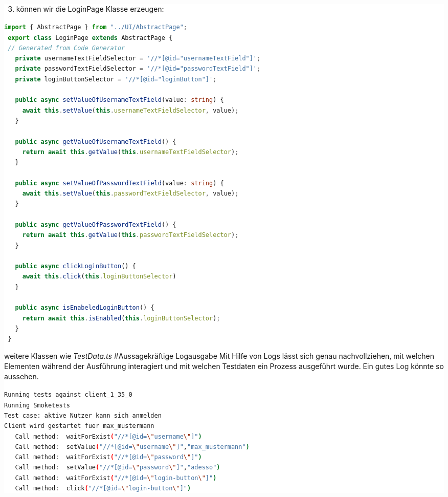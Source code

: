 3. können wir die LoginPage Klasse erzeugen:
```typescript
import { AbstractPage } from "../UI/AbstractPage";
 export class LoginPage extends AbstractPage {
 // Generated from Code Generator
   private usernameTextFieldSelector = '//*[@id="usernameTextField"]';
   private passwordTextFieldSelector = '//*[@id="passwordTextField"]';
   private loginButtonSelector = '//*[@id="loginButton"]';
 
   public async setValueOfUsernameTextField(value: string) {
     await this.setValue(this.usernameTextFieldSelector, value);
   }
 
   public async getValueOfUsernameTextField() {
     return await this.getValue(this.usernameTextFieldSelector);
   }
 
   public async setValueOfPasswordTextField(value: string) {
     await this.setValue(this.passwordTextFieldSelector, value);
   }
 
   public async getValueOfPasswordTextField() {
     return await this.getValue(this.passwordTextFieldSelector);
   }
  
   public async clickLoginButton() {
     await this.click(this.loginButtonSelector)
   }
 
   public async isEnabeledLoginButton() {
     return await this.isEnabled(this.loginButtonSelector);
   }
 }
```
weitere Klassen wie *TestData.ts* 
#Aussagekräftige Logausgabe
Mit Hilfe von Logs lässt sich genau nachvollziehen,  mit welchen Elementen während der Ausführung interagiert und mit welchen Testdaten ein Prozess ausgeführt wurde.
Ein gutes Log könnte so aussehen. 
```bash
Running tests against client_1_35_0
Running Smoketests
Test case: aktive Nutzer kann sich anmelden
Client wird gestartet fuer max_mustermann
   Call method:  waitForExist("//*[@id=\"username\"]")
   Call method:  setValue("//*[@id=\"username\"]","max_mustermann")
   Call method:  waitForExist("//*[@id=\"password\"]")
   Call method:  setValue("//*[@id=\"password\"]","adesso")
   Call method:  waitForExist("//*[@id=\"login-button\"]")
   Call method:  click("//*[@id=\"login-button\"]")
```
